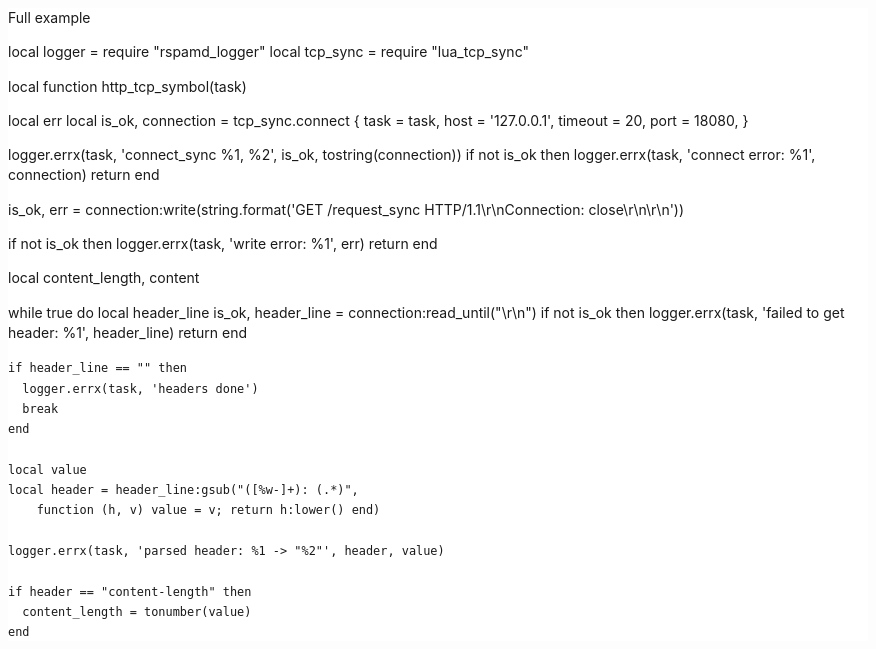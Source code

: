 <div>
    <a class="btn btn-info btn-code collapsed" data-bs-toggle="collapse" data-bs-target="#sync_tcp">
        <i class="fa-regular fa-square-caret-down fa-pull-right"></i>
        Full example
    </a>
<div id="sync_tcp" class="collapse collapse-block">


local logger = require "rspamd_logger"
local tcp_sync = require "lua_tcp_sync"

local function http_tcp_symbol(task)

  local err
  local is_ok, connection = tcp_sync.connect {
    task = task,
    host = '127.0.0.1',
    timeout = 20,
    port = 18080,
  }

  logger.errx(task, 'connect_sync %1, %2', is_ok, tostring(connection))
  if not is_ok then
    logger.errx(task, 'connect error: %1', connection)
    return
  end

  is_ok, err = connection:write(string.format('GET /request_sync HTTP/1.1\r\nConnection: close\r\n\r\n'))

  if not is_ok then
    logger.errx(task, 'write error: %1', err)
    return
  end

  local content_length, content

  while true do
    local header_line
    is_ok, header_line = connection:read_until("\r\n")
    if not is_ok then
      logger.errx(task, 'failed to get header: %1', header_line)
      return
    end

    if header_line == "" then
      logger.errx(task, 'headers done')
      break
    end

    local value
    local header = header_line:gsub("([%w-]+): (.*)", 
        function (h, v) value = v; return h:lower() end)

    logger.errx(task, 'parsed header: %1 -> "%2"', header, value)

    if header == "content-length" then
      content_length = tonumber(value)
    end
